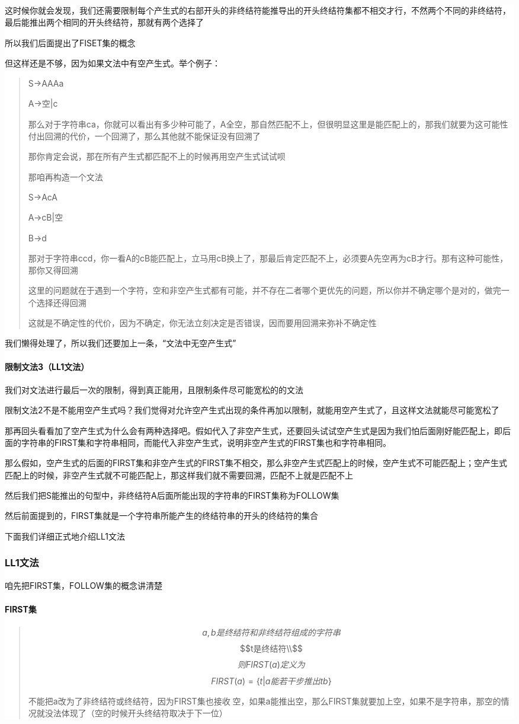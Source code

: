 这时候你就会发现，我们还需要限制每个产生式的右部开头的非终结符能推导出的开头终结符集都不相交才行，不然两个不同的非终结符，最后能推出两个相同的开头终结符，那就有两个选择了

所以我们后面提出了FISET集的概念

但这样还是不够，因为如果文法中有空产生式。举个例子：

> S->AAAa
>
> A->空|c
>
> 那么对于字符串ca，你就可以看出有多少种可能了，A全空，那自然匹配不上，但很明显这里是能匹配上的，那我们就要为这可能性付出回溯的代价，一个回溯了，那么其他就不能保证没有回溯了
>
> 那你肯定会说，那在所有产生式都匹配不上的时候再用空产生式试试呗
>
> 那咱再构造一个文法
>
> S->AcA
>
> A->cB|空
>
> B->d
>
> 那对于字符串ccd，你一看A的cB能匹配上，立马用cB换上了，那最后肯定匹配不上，必须要A先空再为cB才行。那有这种可能性，那你又得回溯
>
> 这里的问题就在于遇到一个字符，空和非空产生式都有可能，并不存在二者哪个更优先的问题，所以你并不确定哪个是对的，做完一个选择还得回溯
>
> 这就是不确定性的代价，因为不确定，你无法立刻决定是否错误，因而要用回溯来弥补不确定性

我们懒得处理了，所以我们还要加上一条，“文法中无空产生式”

#### 限制文法3（LL1文法）

我们对文法进行最后一次的限制，得到真正能用，且限制条件尽可能宽松的的文法

限制文法2不是不能用空产生式吗？我们觉得对允许空产生式出现的条件再加以限制，就能用空产生式了，且这样文法就能尽可能宽松了

那再回头看看加了空产生式为什么会有两种选择吧。假如代入了非空产生式，还要回头试试空产生式是因为我们怕后面刚好能匹配上，即后面的字符串的FIRST集和字符串相同，而能代入非空产生式，说明非空产生式的FIRST集也和字符串相同。

那么假如，空产生式的后面的FIRST集和非空产生式的FIRST集不相交，那么非空产生式匹配上的时候，空产生式不可能匹配上；空产生式匹配上的时候，非空产生式就不可能匹配上，那这样我们就不需要回溯，匹配不上就是匹配不上

然后我们把S能推出的句型中，非终结符A后面所能出现的字符串的FIRST集称为FOLLOW集

然后前面提到的，FIRST集就是一个字符串所能产生的终结符串的开头的终结符的集合

下面我们详细正式地介绍LL1文法

### LL1文法

咱先把FIRST集，FOLLOW集的概念讲清楚

#### FIRST集

> $$a,b是终结符和非终结符组成的字符串$$
> $$t是终结符\\$$
> $$则FIRST(a)定义为$$
> $$FIRST(a)=\{t|a能若干步推出tb \}$$
>
> 不能把a改为了非终结符或终结符，因为FIRST集也接收 空，如果a能推出空，那么FIRST集就要加上空，如果不是字符串，那空的情况就没法体现了（空的时候开头终结符取决于下一位）
>
> 
